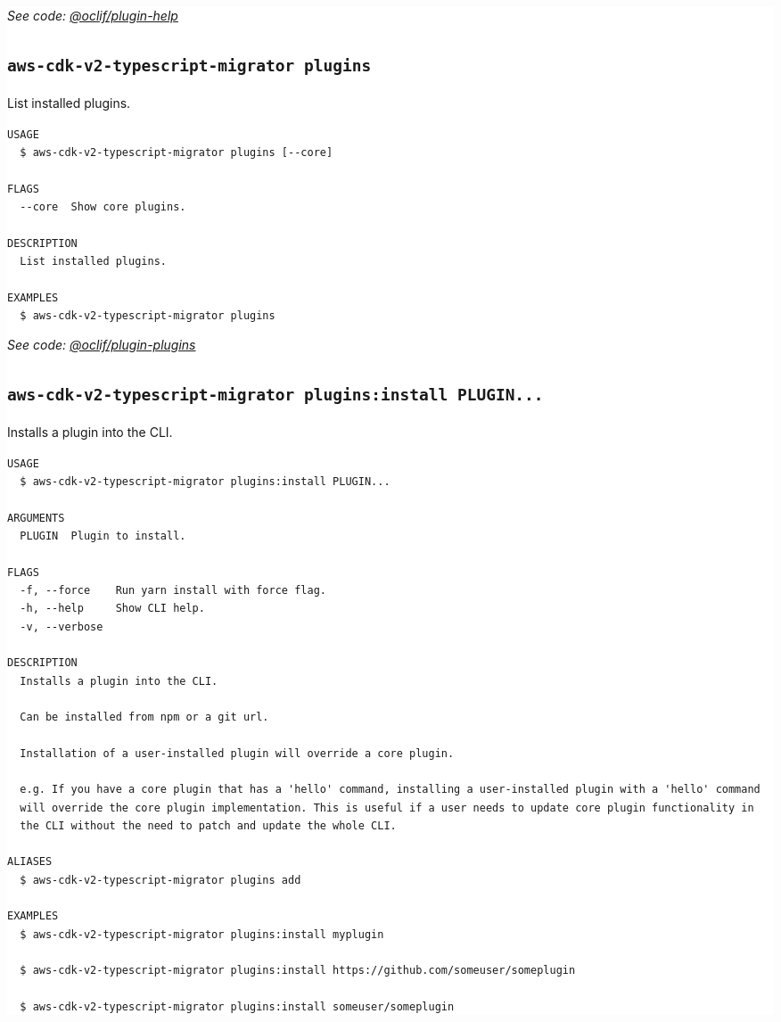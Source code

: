 _See code: [@oclif/plugin-help](https://github.com/oclif/plugin-help/blob/v5.1.10/src/commands/help.ts)_

## `aws-cdk-v2-typescript-migrator plugins`

List installed plugins.

```
USAGE
  $ aws-cdk-v2-typescript-migrator plugins [--core]

FLAGS
  --core  Show core plugins.

DESCRIPTION
  List installed plugins.

EXAMPLES
  $ aws-cdk-v2-typescript-migrator plugins
```

_See code: [@oclif/plugin-plugins](https://github.com/oclif/plugin-plugins/blob/v2.0.11/src/commands/plugins/index.ts)_

## `aws-cdk-v2-typescript-migrator plugins:install PLUGIN...`

Installs a plugin into the CLI.

```
USAGE
  $ aws-cdk-v2-typescript-migrator plugins:install PLUGIN...

ARGUMENTS
  PLUGIN  Plugin to install.

FLAGS
  -f, --force    Run yarn install with force flag.
  -h, --help     Show CLI help.
  -v, --verbose

DESCRIPTION
  Installs a plugin into the CLI.

  Can be installed from npm or a git url.

  Installation of a user-installed plugin will override a core plugin.

  e.g. If you have a core plugin that has a 'hello' command, installing a user-installed plugin with a 'hello' command
  will override the core plugin implementation. This is useful if a user needs to update core plugin functionality in
  the CLI without the need to patch and update the whole CLI.

ALIASES
  $ aws-cdk-v2-typescript-migrator plugins add

EXAMPLES
  $ aws-cdk-v2-typescript-migrator plugins:install myplugin

  $ aws-cdk-v2-typescript-migrator plugins:install https://github.com/someuser/someplugin

  $ aws-cdk-v2-typescript-migrator plugins:install someuser/someplugin
```

